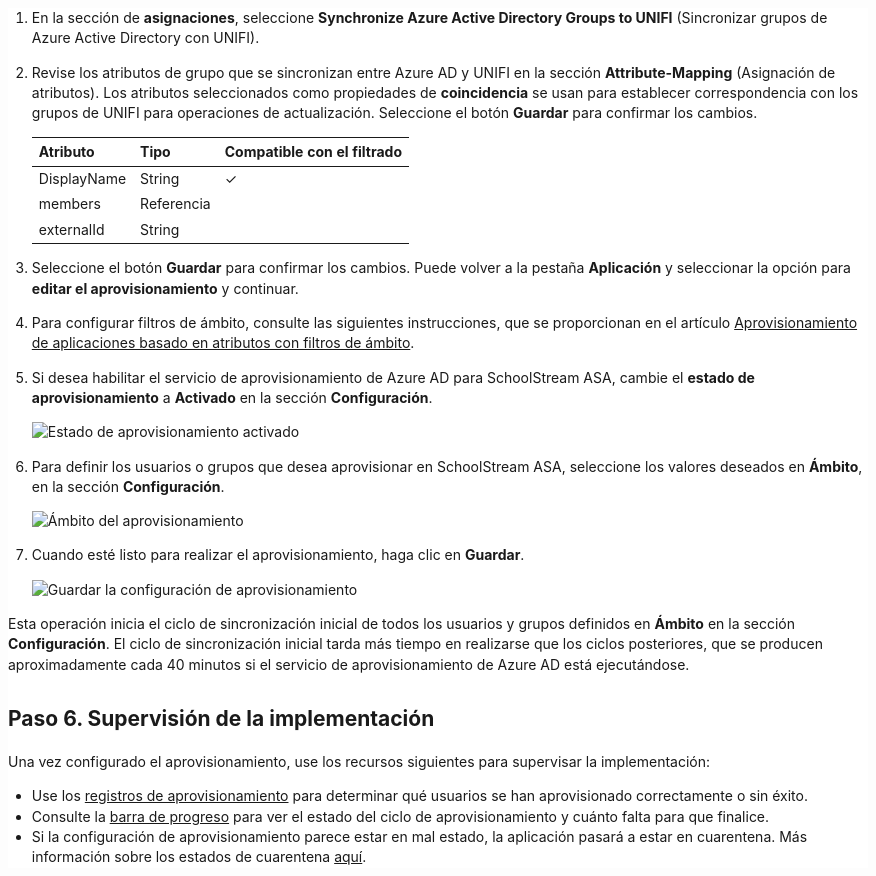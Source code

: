 
1. En la sección de **asignaciones**, seleccione **Synchronize Azure Active Directory Groups to UNIFI** (Sincronizar grupos de Azure Active Directory con UNIFI).

1. Revise los atributos de grupo que se sincronizan entre Azure AD y UNIFI en la sección **Attribute-Mapping** (Asignación de atributos). Los atributos seleccionados como propiedades de **coincidencia** se usan para establecer correspondencia con los grupos de UNIFI para operaciones de actualización. Seleccione el botón **Guardar** para confirmar los cambios.

      |Atributo|Tipo|Compatible con el filtrado|
      |---|---|---|
      |DisplayName|String|&check;
      |members|Referencia|
      |externalId|String|      


1. Seleccione el botón **Guardar** para confirmar los cambios. Puede volver a la pestaña **Aplicación** y seleccionar la opción para **editar el aprovisionamiento** y continuar.

1. Para configurar filtros de ámbito, consulte las siguientes instrucciones, que se proporcionan en el artículo [Aprovisionamiento de aplicaciones basado en atributos con filtros de ámbito](../app-provisioning/define-conditional-rules-for-provisioning-user-accounts.md).

1. Si desea habilitar el servicio de aprovisionamiento de Azure AD para SchoolStream ASA, cambie el **estado de aprovisionamiento** a **Activado** en la sección **Configuración**.

    ![Estado de aprovisionamiento activado](common/provisioning-toggle-on.png)

1. Para definir los usuarios o grupos que desea aprovisionar en SchoolStream ASA, seleccione los valores deseados en **Ámbito**, en la sección **Configuración**.

    ![Ámbito del aprovisionamiento](common/provisioning-scope.png)

1. Cuando esté listo para realizar el aprovisionamiento, haga clic en **Guardar**.

    ![Guardar la configuración de aprovisionamiento](common/provisioning-configuration-save.png)

Esta operación inicia el ciclo de sincronización inicial de todos los usuarios y grupos definidos en **Ámbito** en la sección **Configuración**. El ciclo de sincronización inicial tarda más tiempo en realizarse que los ciclos posteriores, que se producen aproximadamente cada 40 minutos si el servicio de aprovisionamiento de Azure AD está ejecutándose. 

## <a name="step-6-monitor-your-deployment"></a>Paso 6. Supervisión de la implementación
Una vez configurado el aprovisionamiento, use los recursos siguientes para supervisar la implementación:

* Use los [registros de aprovisionamiento](../reports-monitoring/concept-provisioning-logs.md) para determinar qué usuarios se han aprovisionado correctamente o sin éxito.
* Consulte la [barra de progreso](../app-provisioning/application-provisioning-when-will-provisioning-finish-specific-user.md) para ver el estado del ciclo de aprovisionamiento y cuánto falta para que finalice.
* Si la configuración de aprovisionamiento parece estar en mal estado, la aplicación pasará a estar en cuarentena. Más información sobre los estados de cuarentena [aquí](../app-provisioning/application-provisioning-quarantine-status.md).  
